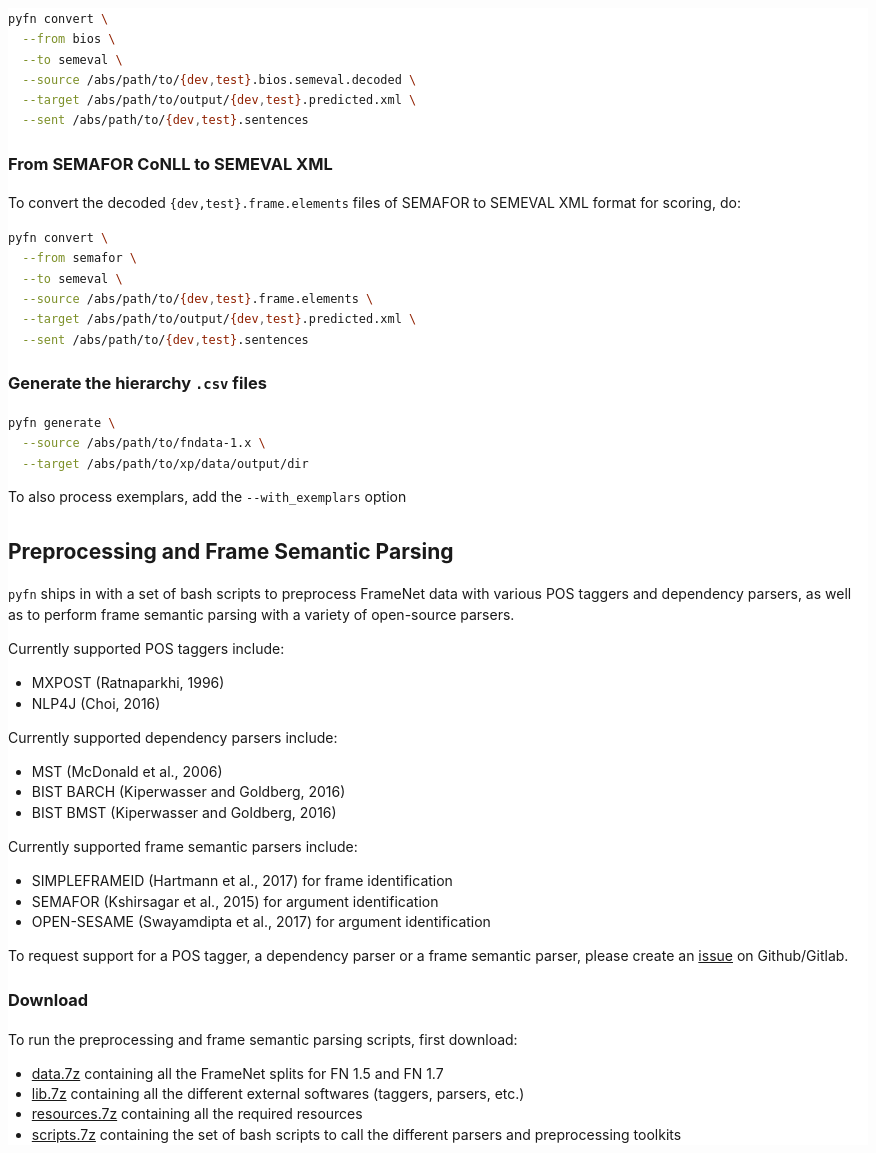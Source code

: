 ```bash
pyfn convert \
  --from bios \
  --to semeval \
  --source /abs/path/to/{dev,test}.bios.semeval.decoded \
  --target /abs/path/to/output/{dev,test}.predicted.xml \
  --sent /abs/path/to/{dev,test}.sentences
```

### From SEMAFOR CoNLL to SEMEVAL XML
To convert the decoded `{dev,test}.frame.elements` files of SEMAFOR to
SEMEVAL XML format for scoring, do:

```bash
pyfn convert \
  --from semafor \
  --to semeval \
  --source /abs/path/to/{dev,test}.frame.elements \
  --target /abs/path/to/output/{dev,test}.predicted.xml \
  --sent /abs/path/to/{dev,test}.sentences
```

### Generate the hierarchy `.csv` files
```bash
pyfn generate \
  --source /abs/path/to/fndata-1.x \
  --target /abs/path/to/xp/data/output/dir
```
To also process exemplars, add the `--with_exemplars` option


## Preprocessing and Frame Semantic Parsing
`pyfn` ships in with a set of bash scripts to preprocess FrameNet data with
various POS taggers and dependency parsers, as well as to perform frame
semantic parsing with a variety of open-source parsers.

Currently supported POS taggers include:
- MXPOST (Ratnaparkhi, 1996)
- NLP4J (Choi, 2016)

Currently supported dependency parsers include:
- MST (McDonald et al., 2006)
- BIST BARCH (Kiperwasser and Goldberg, 2016)
- BIST BMST (Kiperwasser and Goldberg, 2016)

Currently supported frame semantic parsers include:
- SIMPLEFRAMEID (Hartmann et al., 2017) for frame identification
- SEMAFOR (Kshirsagar et al., 2015) for argument identification
- OPEN-SESAME (Swayamdipta et al., 2017) for argument identification

To request support for a POS tagger, a dependency parser or a frame semantic
parser, please create an [issue](https://github.com/akb89/pyfn/issues) on Github/Gitlab.

### Download
To run the preprocessing and frame semantic parsing scripts, first download:
- [data.7z](https://github.com/akb89/pyfn/releases/download/v1.0.0/data.7z) containing all the FrameNet splits for FN 1.5 and FN 1.7
- [lib.7z](https://github.com/akb89/pyfn/releases/download/v1.0.0/lib.7z) containing all the different external softwares (taggers, parsers, etc.)
- [resources.7z](https://github.com/akb89/pyfn/releases/download/v1.0.0/resources.7z) containing all the required resources
- [scripts.7z](https://github.com/akb89/pyfn/releases/download/v1.0.0/scripts.7z) containing the set of bash scripts to call the different parsers and preprocessing toolkits
